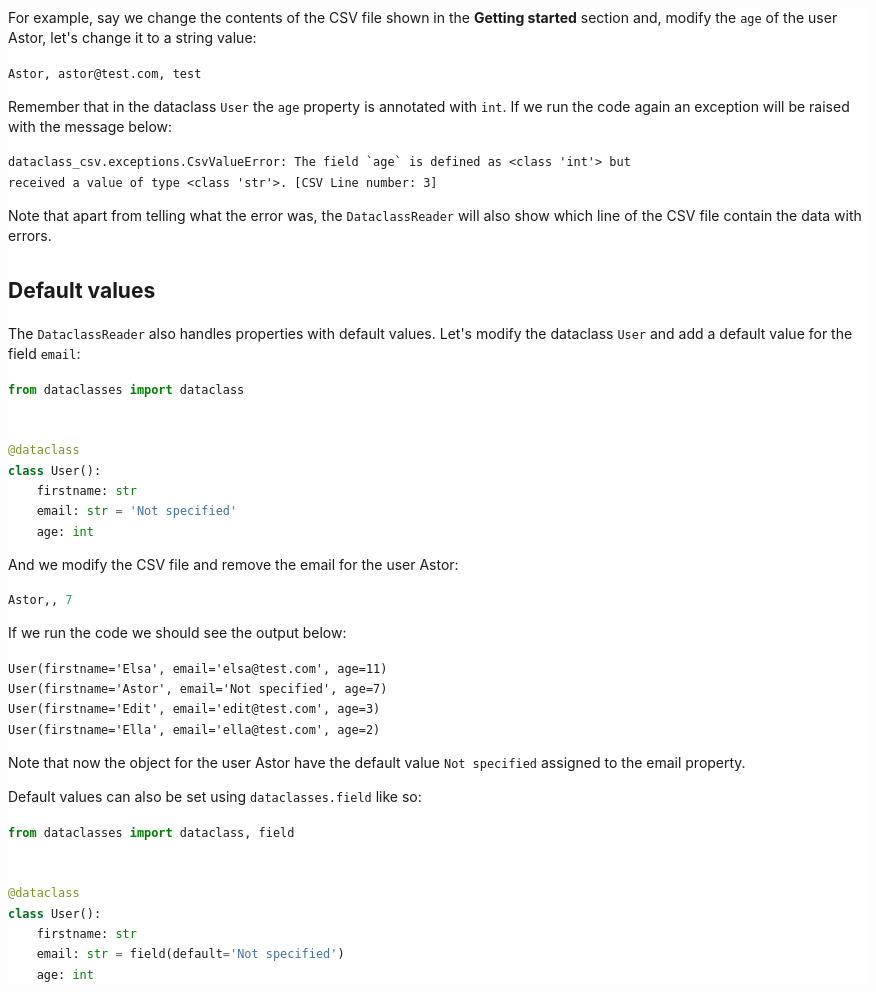 For example, say we change the contents of the CSV file shown in the **Getting started** section and, modify the `age` of the user Astor, let's change it to a string value:

```text
Astor, astor@test.com, test
```

Remember that in the dataclass `User` the `age` property is annotated with `int`. If we run the code again an exception will be raised with the message below:

```text
dataclass_csv.exceptions.CsvValueError: The field `age` is defined as <class 'int'> but
received a value of type <class 'str'>. [CSV Line number: 3]
```

Note that apart from telling what the error was, the `DataclassReader` will also show which line of the CSV file contain the data with errors.

## Default values

The `DataclassReader` also handles properties with default values. Let's modify the dataclass `User` and add a default value for the field `email`:

```python
from dataclasses import dataclass


@dataclass
class User():
    firstname: str
    email: str = 'Not specified'
    age: int
```

And we modify the CSV file and remove the email for the user Astor:

```python
Astor,, 7
```

If we run the code we should see the output below:

```text
User(firstname='Elsa', email='elsa@test.com', age=11)
User(firstname='Astor', email='Not specified', age=7)
User(firstname='Edit', email='edit@test.com', age=3)
User(firstname='Ella', email='ella@test.com', age=2)
```

Note that now the object for the user Astor have the default value `Not specified` assigned to the email property.

Default values can also be set using `dataclasses.field` like so:

```python
from dataclasses import dataclass, field


@dataclass
class User():
    firstname: str
    email: str = field(default='Not specified')
    age: int
```
